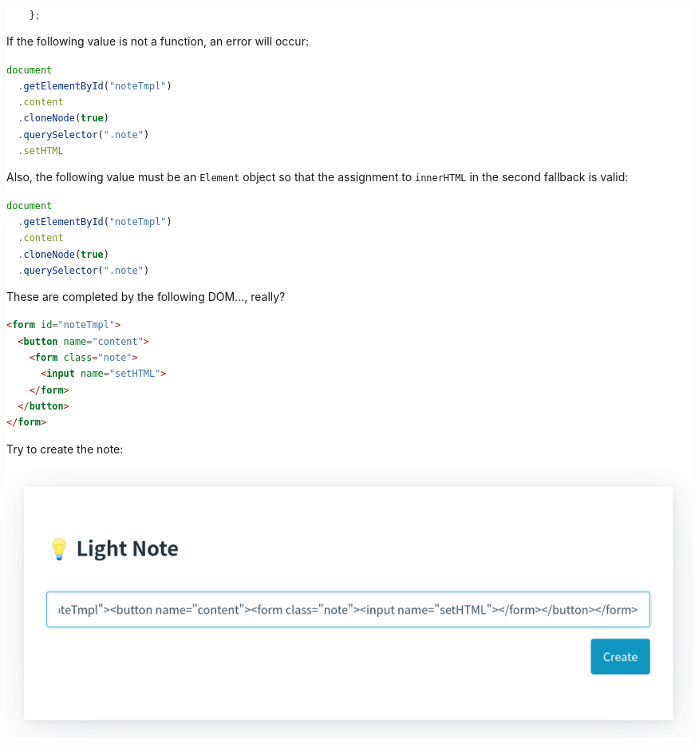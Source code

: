 ```javascript
    };
```

If the following value is not a function, an error will occur:
```javascript
document
  .getElementById("noteTmpl")
  .content
  .cloneNode(true)
  .querySelector(".note")
  .setHTML
```

Also, the following value must be an `Element` object so that the assignment to `innerHTML` in the second fallback is valid:
```javascript
document
  .getElementById("noteTmpl")
  .content
  .cloneNode(true)
  .querySelector(".note")
```

These are completed by the following DOM..., really?
```html
<form id="noteTmpl">
  <button name="content">
    <form class="note">
      <input name="setHTML">
    </form>
  </button>
</form>
```

Try to create the note:

![](./img/light-note-02.png)